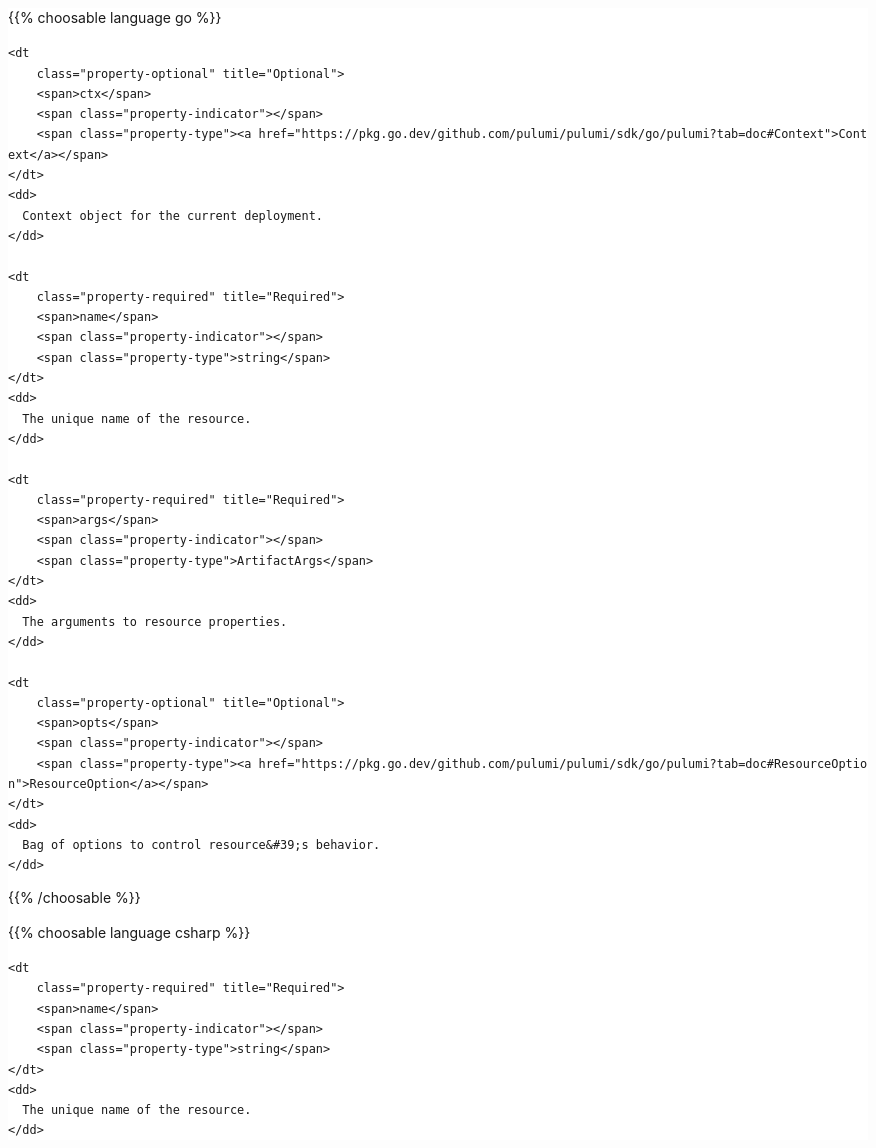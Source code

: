 {{% choosable language go %}}

<dl class="resources-properties">
  
    <dt
        class="property-optional" title="Optional">
        <span>ctx</span>
        <span class="property-indicator"></span>
        <span class="property-type"><a href="https://pkg.go.dev/github.com/pulumi/pulumi/sdk/go/pulumi?tab=doc#Context">Context</a></span>
    </dt>
    <dd>
      Context object for the current deployment.
    </dd>
  
    <dt
        class="property-required" title="Required">
        <span>name</span>
        <span class="property-indicator"></span>
        <span class="property-type">string</span>
    </dt>
    <dd>
      The unique name of the resource.
    </dd>
  
    <dt
        class="property-required" title="Required">
        <span>args</span>
        <span class="property-indicator"></span>
        <span class="property-type">ArtifactArgs</span>
    </dt>
    <dd>
      The arguments to resource properties.
    </dd>
  
    <dt
        class="property-optional" title="Optional">
        <span>opts</span>
        <span class="property-indicator"></span>
        <span class="property-type"><a href="https://pkg.go.dev/github.com/pulumi/pulumi/sdk/go/pulumi?tab=doc#ResourceOption">ResourceOption</a></span>
    </dt>
    <dd>
      Bag of options to control resource&#39;s behavior.
    </dd>
  

</dl>

{{% /choosable %}}

{{% choosable language csharp %}}

<dl class="resources-properties">
  
    <dt
        class="property-required" title="Required">
        <span>name</span>
        <span class="property-indicator"></span>
        <span class="property-type">string</span>
    </dt>
    <dd>
      The unique name of the resource.
    </dd>
  